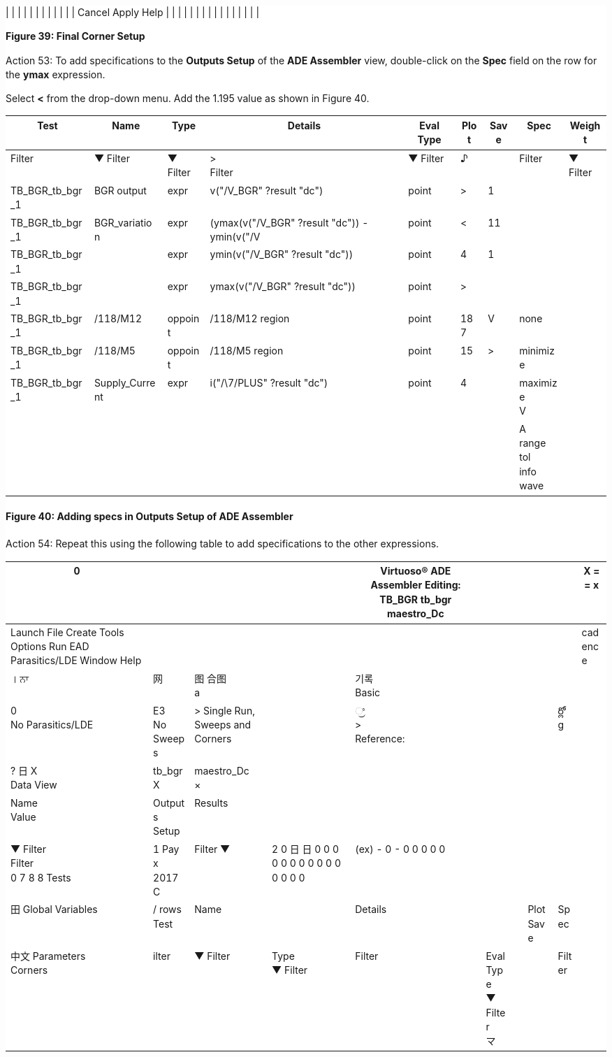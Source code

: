 |                            |                |         |                                                                                                       |                 |  |               |  |  |  |  | Cancel Apply Help |   |
|                            |                |         |                                                                                                       |                 |  |               |  |  |  |  |                   |   |

**Figure 39: Final Corner Setup**

Action 53: To add specifications to the **Outputs Setup** of the **ADE Assembler** view, double-click on the **Spec** field on the row for the **ymax** expression.

Select **<** from the drop-down menu. Add the 1.195 value as shown in Figure 40.

| Test            | Name           | Type     | Details                                      | Eval Type | Plot | Save | Spec                              | Weight   |
|-----------------|----------------|----------|----------------------------------------------|-----------|------|------|-----------------------------------|----------|
| Filter          | ▼ Filter       | ▼ Filter | ><br>Filter                                  | ▼ Filter  | ♪    |      | Filter                            | ▼ Filter |
| TB_BGR_tb_bgr_1 | BGR output     | expr     | v("/V_BGR" ?result "dc")                     | point     | >    | 1    |                                   |          |
| TB_BGR_tb_bgr_1 | BGR_variation  | expr     | (ymax(v("/V_BGR" ?result "dc")) - ymin(v("/V | point     | <    | 11   |                                   |          |
| TB_BGR_tb_bgr_1 |                | expr     | ymin(v("/V_BGR" ?result "dc"))               | point     | 4    | 1    |                                   |          |
| TB_BGR_tb_bgr_1 |                | expr     | ymax(v("/V_BGR" ?result "dc"))               | point     | >    |      |                                   |          |
| TB_BGR_tb_bgr_1 | /118/M12       | oppoint  | /118/M12  region                             | point     | 187  | V    | none                              |          |
| TB_BGR_tb_bgr_1 | /118/M5        | oppoint  | /118/M5 region                               | point     | 15   | >    | minimize                          |          |
| TB_BGR_tb_bgr_1 | Supply_Current | expr     | i("/\7/PLUS" ?result "dc")                   | point     | 4    |      | maximize<br>V                     |          |
|                 |                |          |                                              |           |      |      | A<br>range<br>tol<br>info<br>wave |          |

#### **Figure 40: Adding specs in Outputs Setup of ADE Assembler**

Action 54: Repeat this using the following table to add specifications to the other expressions.

| 0                                                                   |                         |                                  |                                       | Virtuoso® ADE Assembler Editing: TB_BGR tb_bgr maestro_Dc |                           |   |             |           | X = = x |
|---------------------------------------------------------------------|-------------------------|----------------------------------|---------------------------------------|-----------------------------------------------------------|---------------------------|---|-------------|-----------|---------|
| Launch File Create Tools Options Run EAD Parasitics/LDE Window Help |                         |                                  |                                       |                                                           |                           |   |             |           | cadence |
| । ਨਾ                                                                | 网                       | 图 合图<br>a                        |                                       | 기록<br>Basic                                               |                           |   |             |           |         |
| 0<br>No Parasitics/LDE                                              | E3<br>No Sweeps         | > Single Run, Sweeps and Corners |                                       | ್ರಿ<br>><br>Reference:                                    |                           |   |             | ర్లో<br>g |         |
| ? 日 X<br>Data View                                                  | tb_bgr X                | maestro_Dc<br>×                  |                                       |                                                           |                           |   |             |           |         |
| Name<br>Value                                                       | Outputs Setup           | Results                          |                                       |                                                           |                           |   |             |           |         |
| ▼ Filter<br>Filter<br>0 7 8 8 Tests                                 | 1 Pay<br>x<br>2017<br>C | Filter  ▼                        | 2 0 日 日 0 0 0 0 0 0 0 0 0 0 0 0 0 0 0 | (ex) - 0 - 0 0 0 0 0                                      |                           |   |             |           |         |
| 田 Global Variables                                                  | / rows<br>Test          | Name                             |                                       | Details                                                   |                           |   | Plot   Save | Spec      |         |
| 中文 Parameters<br>Corners                                            | ilter                   | ▼ Filter                         | Type<br>▼ Filter                      | Filter                                                    | EvalType<br>▼ Filter<br>マ |   |             | Filter    |         |